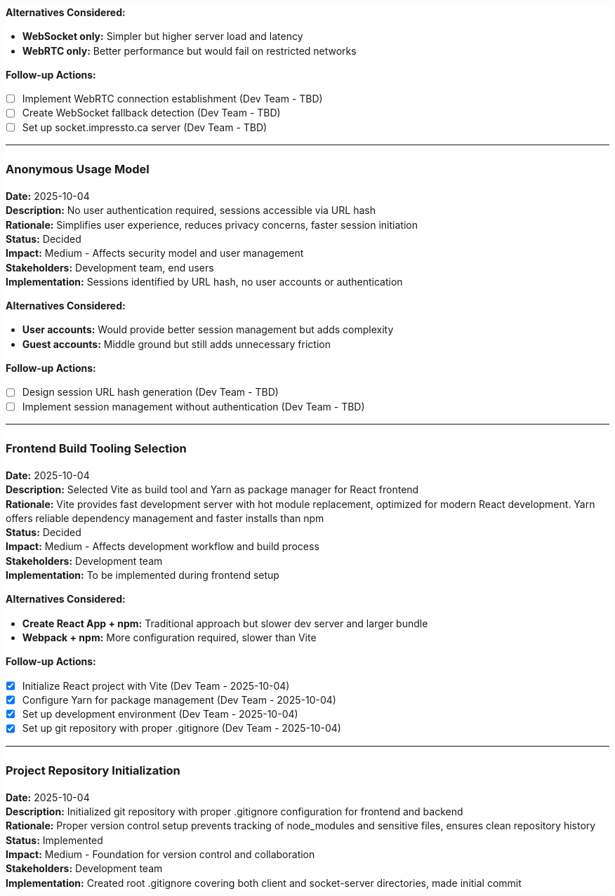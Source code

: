 **Alternatives Considered:**
- **WebSocket only:** Simpler but higher server load and latency
- **WebRTC only:** Better performance but would fail on restricted networks

**Follow-up Actions:**
- [ ] Implement WebRTC connection establishment (Dev Team - TBD)
- [ ] Create WebSocket fallback detection (Dev Team - TBD)
- [ ] Set up socket.impressto.ca server (Dev Team - TBD)

---

### Anonymous Usage Model
**Date:** 2025-10-04  
**Description:** No user authentication required, sessions accessible via URL hash  
**Rationale:** Simplifies user experience, reduces privacy concerns, faster session initiation  
**Status:** Decided  
**Impact:** Medium - Affects security model and user management  
**Stakeholders:** Development team, end users  
**Implementation:** Sessions identified by URL hash, no user accounts or authentication  

**Alternatives Considered:**
- **User accounts:** Would provide better session management but adds complexity
- **Guest accounts:** Middle ground but still adds unnecessary friction

**Follow-up Actions:**
- [ ] Design session URL hash generation (Dev Team - TBD)
- [ ] Implement session management without authentication (Dev Team - TBD)

---

### Frontend Build Tooling Selection
**Date:** 2025-10-04  
**Description:** Selected Vite as build tool and Yarn as package manager for React frontend  
**Rationale:** Vite provides fast development server with hot module replacement, optimized for modern React development. Yarn offers reliable dependency management and faster installs than npm  
**Status:** Decided  
**Impact:** Medium - Affects development workflow and build process  
**Stakeholders:** Development team  
**Implementation:** To be implemented during frontend setup  

**Alternatives Considered:**
- **Create React App + npm:** Traditional approach but slower dev server and larger bundle
- **Webpack + npm:** More configuration required, slower than Vite

**Follow-up Actions:**
- [x] Initialize React project with Vite (Dev Team - 2025-10-04)
- [x] Configure Yarn for package management (Dev Team - 2025-10-04)
- [x] Set up development environment (Dev Team - 2025-10-04)
- [x] Set up git repository with proper .gitignore (Dev Team - 2025-10-04)

---

### Project Repository Initialization  
**Date:** 2025-10-04  
**Description:** Initialized git repository with proper .gitignore configuration for frontend and backend  
**Rationale:** Proper version control setup prevents tracking of node_modules and sensitive files, ensures clean repository history  
**Status:** Implemented  
**Impact:** Medium - Foundation for version control and collaboration  
**Stakeholders:** Development team  
**Implementation:** Created root .gitignore covering both client and socket-server directories, made initial commit  
